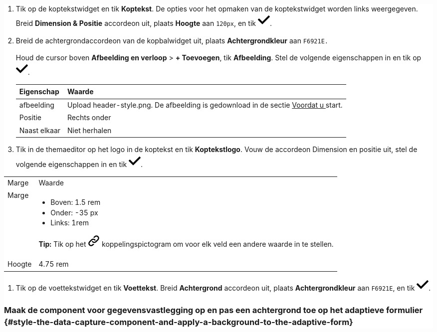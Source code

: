 1. Tik op de koptekstwidget en tik **Koptekst**. De opties voor het opmaken van de koptekstwidget worden links weergegeven. Breid **Dimension &amp; Positie** accordeon uit, plaats **Hoogte** aan `120px`, en tik ![aem_6_3_forms_save](assets/aem_6_3_forms_save.png).
1. Breid de achtergrondaccordeon van de kopbalwidget uit, plaats **Achtergrondkleur** aan `F6921E.`

   Houd de cursor boven **Afbeelding en verloop** > **+ Toevoegen**, tik **Afbeelding**. Stel de volgende eigenschappen in en tik op ![aem_6_3_forms_save](assets/aem_6_3_forms_save.png).

   | Eigenschap | Waarde |
   |---|---|
   | afbeelding | Upload header-style.png. De afbeelding is gedownload in de sectie [Voordat u ](/help/forms/using/style-your-adaptive-form.md#before-you-start) start. |
   | Positie | Rechts onder |
   | Naast elkaar | Niet herhalen |

1. Tik in de themaeditor op het logo in de koptekst en tik **Koptekstlogo**. Vouw de accordeon Dimension en positie uit, stel de volgende eigenschappen in en tik ![aem_6_3_forms_save](assets/aem_6_3_forms_save.png).

<table> 
 <tbody> 
  <tr> 
   <td>Marge</td> 
   <td>Waarde</td> 
  </tr> 
  <tr> 
   <td>Marge</td> 
   <td> 
    <ul> 
     <li>Boven: 1.5 rem</li> 
     <li>Onder: -35 px</li> 
     <li>Links: 1rem<strong><br /> </strong></li> 
    </ul> <p><strong>Tip:</strong> Tik op het  <img src="assets/link.png"> koppelingspictogram om voor elk veld een andere waarde in te stellen.<br /> </p> </td> 
  </tr> 
  <tr> 
   <td>Hoogte</td> 
   <td>4.75 rem</td> 
  </tr> 
 </tbody> 
</table>

1. Tik op de voettekstwidget en tik **Voettekst**. Breid **Achtergrond** accordeon uit, plaats **Achtergrondkleur** aan `F6921E`, en tik ![aem_6_3_forms_save](assets/aem_6_3_forms_save.png).

### Maak de component voor gegevensvastlegging op en pas een achtergrond toe op het adaptieve formulier {#style-the-data-capture-component-and-apply-a-background-to-the-adaptive-form}
